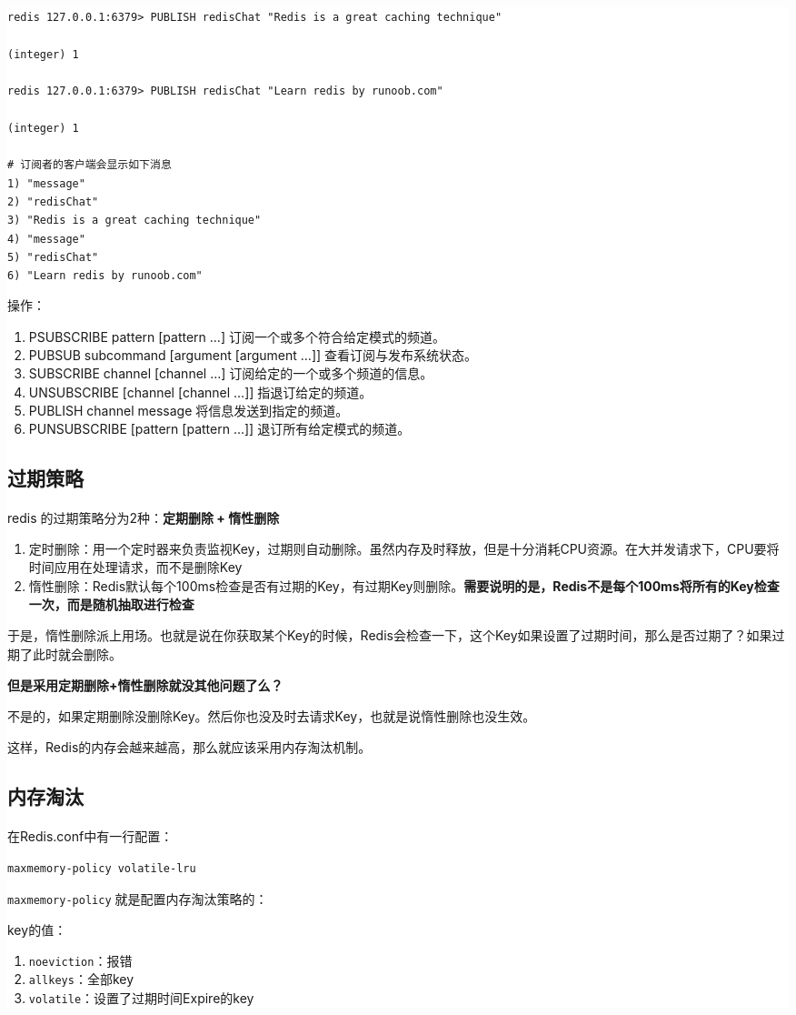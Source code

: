 ```
redis 127.0.0.1:6379> PUBLISH redisChat "Redis is a great caching technique"

(integer) 1

redis 127.0.0.1:6379> PUBLISH redisChat "Learn redis by runoob.com"

(integer) 1

# 订阅者的客户端会显示如下消息
1) "message"
2) "redisChat"
3) "Redis is a great caching technique"
4) "message"
5) "redisChat"
6) "Learn redis by runoob.com"
```

操作：

1. PSUBSCRIBE pattern [pattern ...] 订阅一个或多个符合给定模式的频道。
2. PUBSUB subcommand [argument [argument ...]] 查看订阅与发布系统状态。
3. SUBSCRIBE channel [channel ...] 订阅给定的一个或多个频道的信息。
4. UNSUBSCRIBE [channel [channel ...]] 指退订给定的频道。
5. PUBLISH channel message 将信息发送到指定的频道。
6. PUNSUBSCRIBE [pattern [pattern ...]] 退订所有给定模式的频道。


## 过期策略

redis 的过期策略分为2种：**定期删除 + 惰性删除**

1. 定时删除：用一个定时器来负责监视Key，过期则自动删除。虽然内存及时释放，但是十分消耗CPU资源。在大并发请求下，CPU要将时间应用在处理请求，而不是删除Key
2. 惰性删除：Redis默认每个100ms检查是否有过期的Key，有过期Key则删除。**需要说明的是，Redis不是每个100ms将所有的Key检查一次，而是随机抽取进行检查**

于是，惰性删除派上用场。也就是说在你获取某个Key的时候，Redis会检查一下，这个Key如果设置了过期时间，那么是否过期了？如果过期了此时就会删除。

**但是采用定期删除+惰性删除就没其他问题了么？**

不是的，如果定期删除没删除Key。然后你也没及时去请求Key，也就是说惰性删除也没生效。

这样，Redis的内存会越来越高，那么就应该采用内存淘汰机制。


## 内存淘汰

在Redis.conf中有一行配置：

```
maxmemory-policy volatile-lru
```

`maxmemory-policy` 就是配置内存淘汰策略的：

key的值：

1. `noeviction`：报错
2. `allkeys`：全部key
3. `volatile`：设置了过期时间Expire的key
